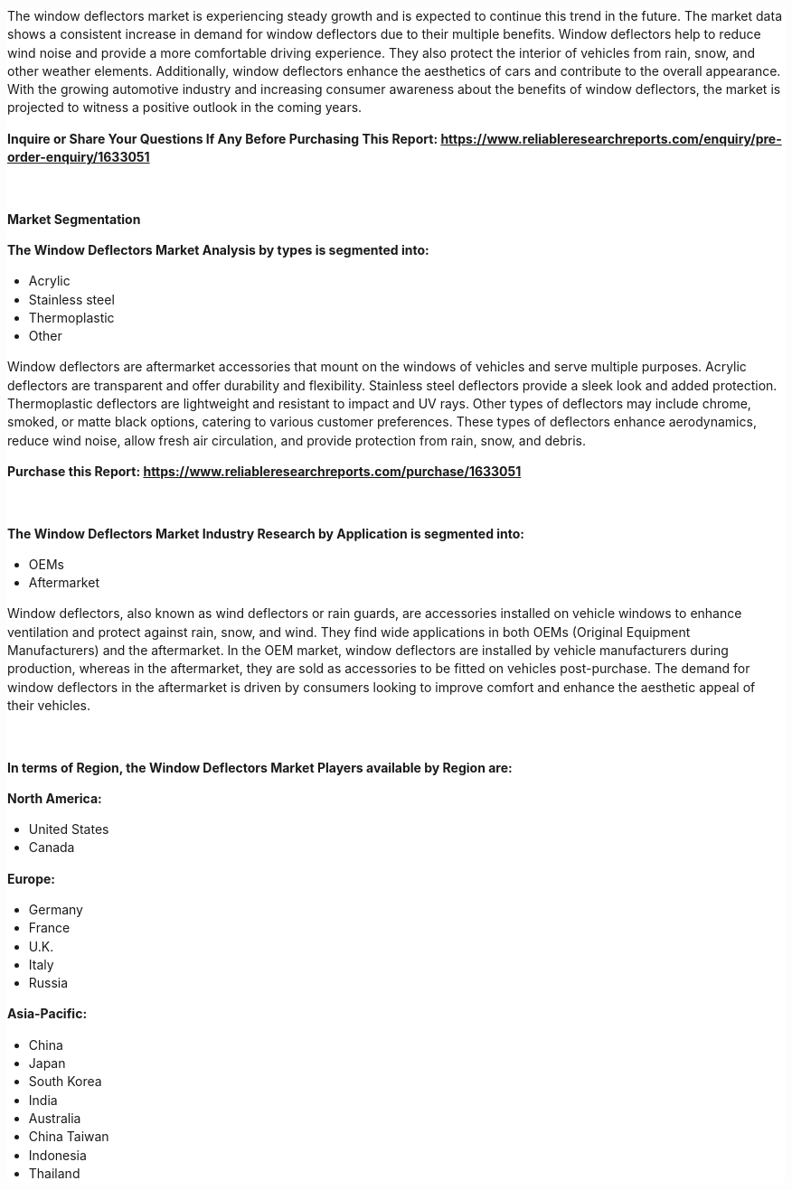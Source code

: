 <p><p>The window deflectors market is experiencing steady growth and is expected to continue this trend in the future. The market data shows a consistent increase in demand for window deflectors due to their multiple benefits. Window deflectors help to reduce wind noise and provide a more comfortable driving experience. They also protect the interior of vehicles from rain, snow, and other weather elements. Additionally, window deflectors enhance the aesthetics of cars and contribute to the overall appearance. With the growing automotive industry and increasing consumer awareness about the benefits of window deflectors, the market is projected to witness a positive outlook in the coming years.</p></p>
<p><strong>Inquire or Share Your Questions If Any Before Purchasing This Report: <a href="https://www.reliableresearchreports.com/enquiry/pre-order-enquiry/1633051">https://www.reliableresearchreports.com/enquiry/pre-order-enquiry/1633051</a></strong></p>
<p>&nbsp;</p>
<p><strong>Market Segmentation</strong></p>
<p><strong>The Window Deflectors Market Analysis by types is segmented into:</strong></p>
<p><ul><li>Acrylic</li><li>Stainless steel</li><li>Thermoplastic</li><li>Other</li></ul></p>
<p><p>Window deflectors are aftermarket accessories that mount on the windows of vehicles and serve multiple purposes. Acrylic deflectors are transparent and offer durability and flexibility. Stainless steel deflectors provide a sleek look and added protection. Thermoplastic deflectors are lightweight and resistant to impact and UV rays. Other types of deflectors may include chrome, smoked, or matte black options, catering to various customer preferences. These types of deflectors enhance aerodynamics, reduce wind noise, allow fresh air circulation, and provide protection from rain, snow, and debris.</p></p>
<p><strong>Purchase this Report:&nbsp;<a href="https://www.reliableresearchreports.com/purchase/1633051">https://www.reliableresearchreports.com/purchase/1633051</a></strong></p>
<p>&nbsp;</p>
<p><strong>The Window Deflectors Market Industry Research by Application is segmented into:</strong></p>
<p><ul><li>OEMs</li><li>Aftermarket</li></ul></p>
<p><p>Window deflectors, also known as wind deflectors or rain guards, are accessories installed on vehicle windows to enhance ventilation and protect against rain, snow, and wind. They find wide applications in both OEMs (Original Equipment Manufacturers) and the aftermarket. In the OEM market, window deflectors are installed by vehicle manufacturers during production, whereas in the aftermarket, they are sold as accessories to be fitted on vehicles post-purchase. The demand for window deflectors in the aftermarket is driven by consumers looking to improve comfort and enhance the aesthetic appeal of their vehicles.</p></p>
<p>&nbsp;</p>
<p><strong>In terms of Region, the Window Deflectors Market Players available by Region are:</strong></p>
<p>
    <p> <strong> North America: </strong>
        <ul>
            <li>United States</li>
            <li>Canada</li>
        </ul>
        </p> 
    <p> <strong> Europe: </strong>
        <ul>
            <li>Germany</li>
            <li>France</li>
            <li>U.K.</li>
            <li>Italy</li>
            <li>Russia</li>
        </ul>
        </p> 
    <p> <strong> Asia-Pacific: </strong>
        <ul>
            <li>China</li>
            <li>Japan</li>
            <li>South Korea</li>
            <li>India</li>
            <li>Australia</li>
            <li>China Taiwan</li>
            <li>Indonesia</li>
            <li>Thailand</li>